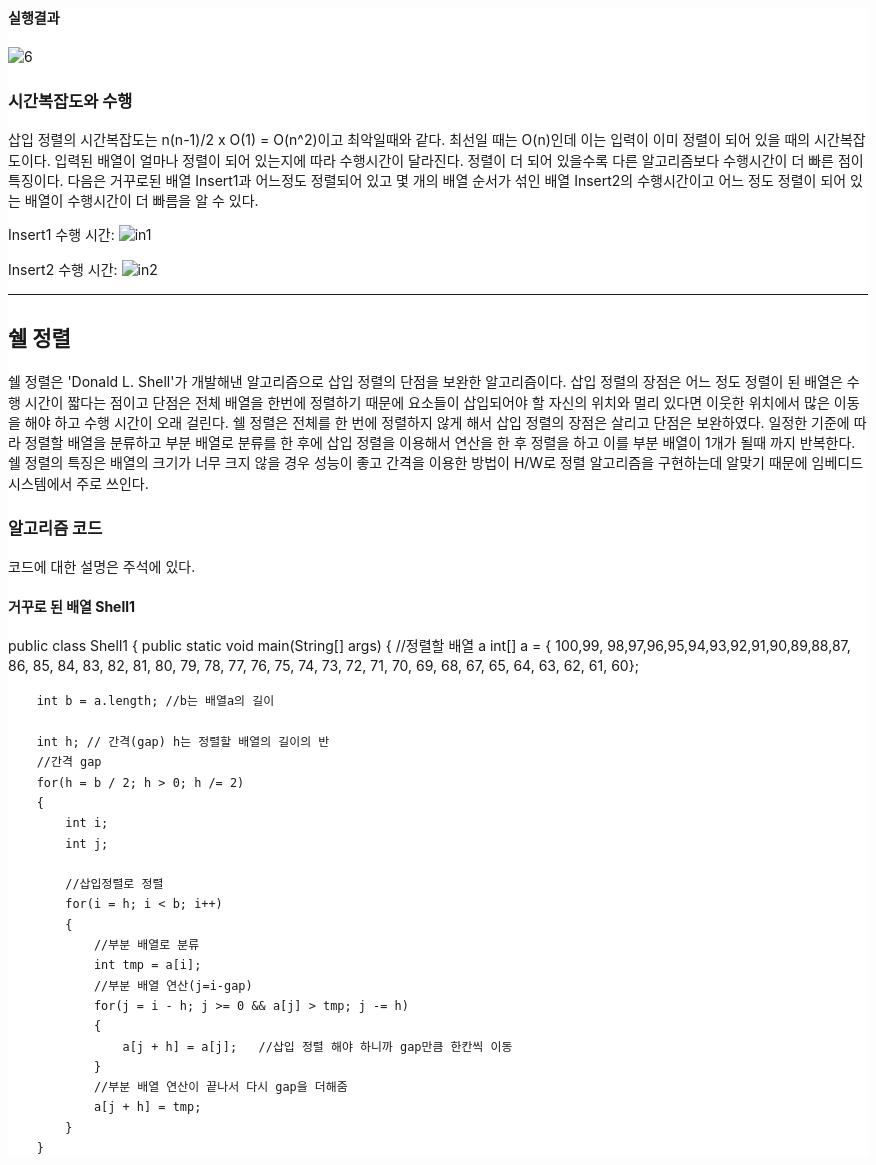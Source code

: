 #### 실행결과

![6](https://user-images.githubusercontent.com/81748368/116823238-500b8400-abbe-11eb-9353-30da1b9aba3c.PNG)



 ### 시간복잡도와 수행 
 
 삽입 정렬의 시간복잡도는 n(n-1)/2 x O(1) = O(n^2)이고 최악일때와 같다. 최선일 때는 O(n)인데 이는 입력이 이미 정렬이 되어 있을 때의 시간복잡도이다. 
 입력된 배열이 얼마나 정렬이 되어 있는지에 따라 수행시간이 달라진다. 정렬이 더 되어 있을수록 다른 알고리즘보다 수행시간이 더 빠른 점이 특징이다.
 다음은 거꾸로된 배열 Insert1과 어느정도 정렬되어 있고 몇 개의 배열 순서가 섞인 배열 Insert2의 수행시간이고 어느 정도 정렬이 되어 있는 배열이 수행시간이 더 빠름을 알 수 있다.
 
Insert1 수행 시간: ![in1](https://user-images.githubusercontent.com/81748368/116970115-58fd7200-acf2-11eb-8660-72feeb75fac5.PNG)

Insert2 수행 시간: ![in2](https://user-images.githubusercontent.com/81748368/116970118-5a2e9f00-acf2-11eb-8803-e6a1200cc646.PNG)

--------------------------------------------------------------------------

## 쉘 정렬

쉘 정렬은 'Donald L. Shell'가 개발해낸 알고리즘으로 삽입 정렬의 단점을 보완한 알고리즘이다.
삽입 정렬의 장점은 어느 정도 정렬이 된 배열은 수행 시간이 짧다는 점이고 단점은 전체 배열을 한번에 정렬하기 때문에 요소들이 삽입되어야 할 자신의 위치와 멀리 있다면 이웃한 위치에서 많은 이동을 해야 하고 수행 시간이 오래 걸린다. 쉘 정렬은 전체를 한 번에 정렬하지 않게 해서 삽입 정렬의 장점은 살리고 단점은 보완하였다.
 일정한 기준에 따라 정렬할 배열을 분류하고 부분 배열로 분류를 한 후에 삽입 정렬을 이용해서 연산을 한 후 정렬을 하고 이를 부분 배열이 1개가 될때 까지 반복한다.
 쉘 정렬의 특징은 배열의 크기가 너무 크지 않을 경우 성능이 좋고 간격을 이용한 방법이 H/W로 정렬 알고리즘을 구현하는데 알맞기 때문에 임베디드 시스템에서 주로 쓰인다.
 

### 알고리즘 코드

코드에 대한 설명은 주석에 있다.

#### 거꾸로 된 배열 Shell1

public class Shell1 {
    public static void main(String[] args) {
        //정렬할 배열 a
        int[] a = {  100,99, 98,97,96,95,94,93,92,91,90,89,88,87, 86, 85, 84, 83, 82, 81, 80, 79, 78, 77, 76, 75, 74, 73, 72, 71, 70, 69, 68, 67, 65, 64, 63, 62, 61, 60};

        int b = a.length; //b는 배열a의 길이

        int h; // 간격(gap) h는 정렬할 배열의 길이의 반
        //간격 gap
        for(h = b / 2; h > 0; h /= 2)
        {
            int i;
            int j;

            //삽입정렬로 정렬
            for(i = h; i < b; i++)
            {
                //부분 배열로 분류
                int tmp = a[i];
                //부분 배열 연산(j=i-gap)
                for(j = i - h; j >= 0 && a[j] > tmp; j -= h)
                {
                    a[j + h] = a[j];   //삽입 정렬 해야 하니까 gap만큼 한칸씩 이동
                }
                //부분 배열 연산이 끝나서 다시 gap을 더해줌
                a[j + h] = tmp;
            }
        }
